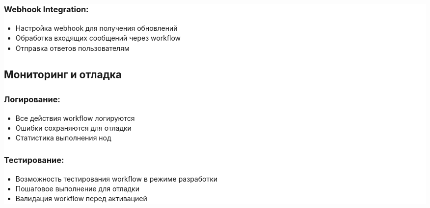 ### Webhook Integration:
- Настройка webhook для получения обновлений
- Обработка входящих сообщений через workflow
- Отправка ответов пользователям

## Мониторинг и отладка

### Логирование:
- Все действия workflow логируются
- Ошибки сохраняются для отладки
- Статистика выполнения нод

### Тестирование:
- Возможность тестирования workflow в режиме разработки
- Пошаговое выполнение для отладки
- Валидация workflow перед активацией
